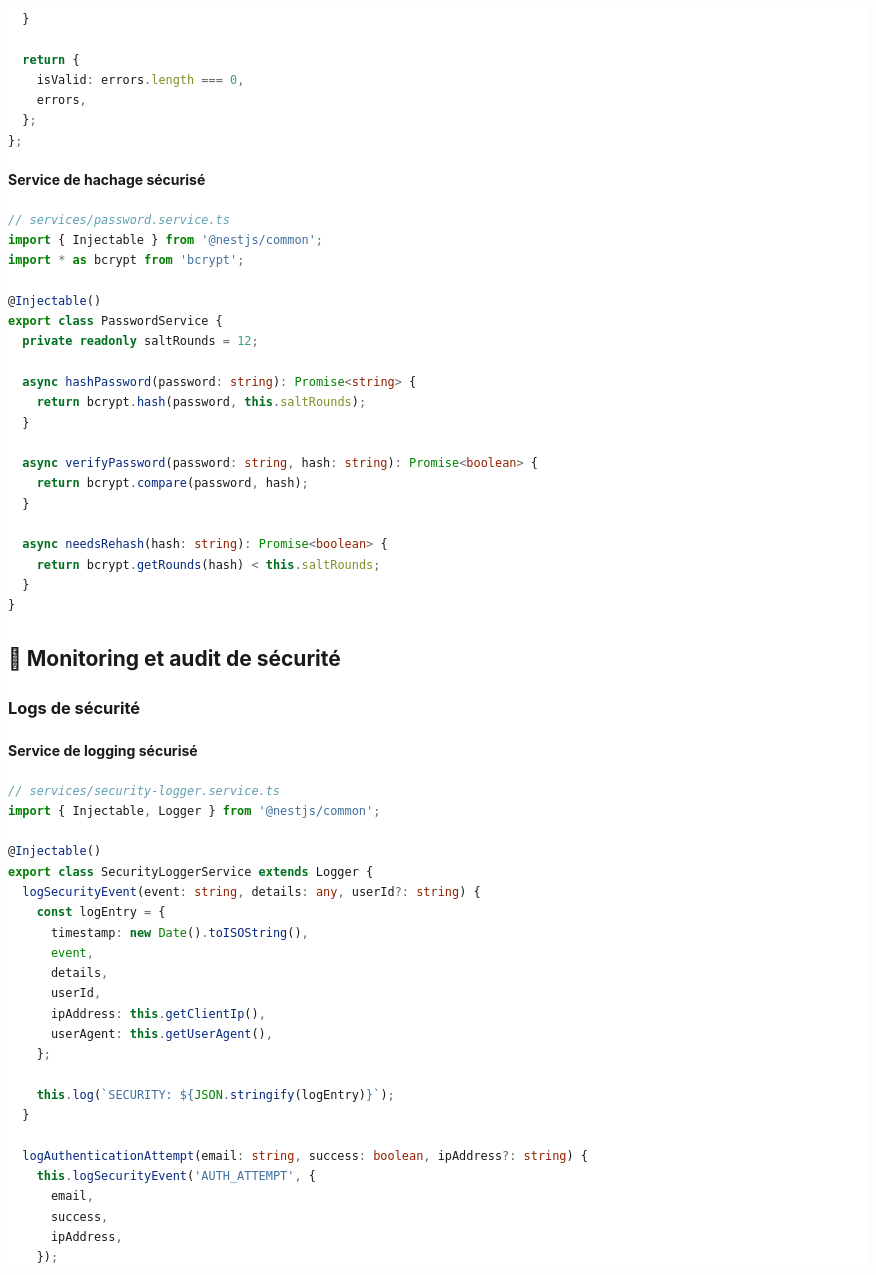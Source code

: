```typescript
  }
  
  return {
    isValid: errors.length === 0,
    errors,
  };
};
```

#### Service de hachage sécurisé
```typescript
// services/password.service.ts
import { Injectable } from '@nestjs/common';
import * as bcrypt from 'bcrypt';

@Injectable()
export class PasswordService {
  private readonly saltRounds = 12;

  async hashPassword(password: string): Promise<string> {
    return bcrypt.hash(password, this.saltRounds);
  }

  async verifyPassword(password: string, hash: string): Promise<boolean> {
    return bcrypt.compare(password, hash);
  }

  async needsRehash(hash: string): Promise<boolean> {
    return bcrypt.getRounds(hash) < this.saltRounds;
  }
}
```

## 🚨 Monitoring et audit de sécurité

### Logs de sécurité

#### Service de logging sécurisé
```typescript
// services/security-logger.service.ts
import { Injectable, Logger } from '@nestjs/common';

@Injectable()
export class SecurityLoggerService extends Logger {
  logSecurityEvent(event: string, details: any, userId?: string) {
    const logEntry = {
      timestamp: new Date().toISOString(),
      event,
      details,
      userId,
      ipAddress: this.getClientIp(),
      userAgent: this.getUserAgent(),
    };

    this.log(`SECURITY: ${JSON.stringify(logEntry)}`);
  }

  logAuthenticationAttempt(email: string, success: boolean, ipAddress?: string) {
    this.logSecurityEvent('AUTH_ATTEMPT', {
      email,
      success,
      ipAddress,
    });
```